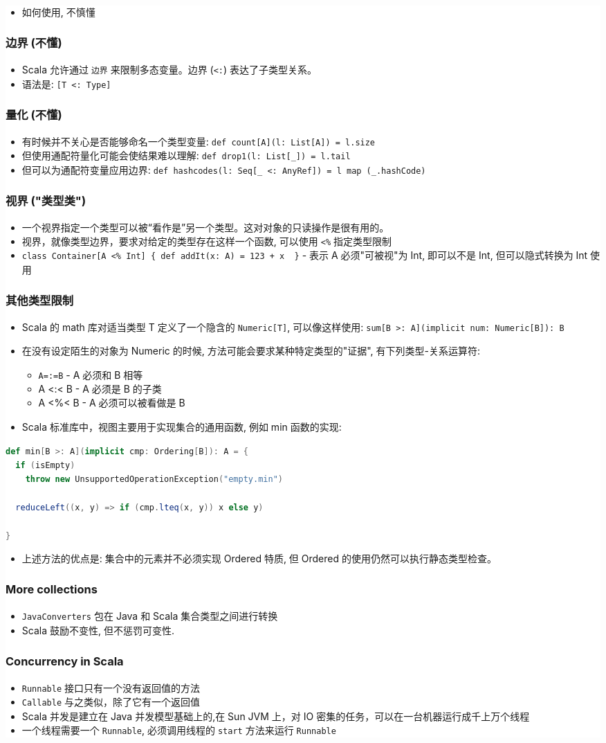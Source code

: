 - 如何使用, 不慎懂

### 边界 (不懂)

- Scala 允许通过 `边界` 来限制多态变量。边界 (`<:`) 表达了子类型关系。
- 语法是: `[T <: Type]`

### 量化 (不懂)

- 有时候并不关心是否能够命名一个类型变量: `def count[A](l: List[A]) = l.size`
- 但使用通配符量化可能会使结果难以理解: `def drop1(l: List[_]) = l.tail`
- 但可以为通配符变量应用边界: `def hashcodes(l: Seq[_ <: AnyRef]) = l map (_.hashCode)`

### 视界 ("类型类")

- 一个视界指定一个类型可以被“看作是”另一个类型。这对对象的只读操作是很有用的。
- 视界，就像类型边界，要求对给定的类型存在这样一个函数, 可以使用 `<%` 指定类型限制
- `class Container[A <% Int] { def addIt(x: A) = 123 + x  }` - 表示 A 必须"可被视"为 Int, 即可以不是 Int, 但可以隐式转换为 Int 使用

### 其他类型限制

- Scala 的 math 库对适当类型 T 定义了一个隐含的 `Numeric[T]`, 可以像这样使用: `sum[B >: A](implicit num: Numeric[B]): B`
- 在没有设定陌生的对象为 Numeric 的时候, 方法可能会要求某种特定类型的"证据", 有下列类型-关系运算符:
    - `A=:=B` - A 必须和 B 相等
    - A <:< B - A 必须是 B 的子类
    - A <%< B - A 必须可以被看做是 B

- Scala 标准库中，视图主要用于实现集合的通用函数, 例如 min 函数的实现:

```scala
def min[B >: A](implicit cmp: Ordering[B]): A = {
  if (isEmpty)
    throw new UnsupportedOperationException("empty.min")

  reduceLeft((x, y) => if (cmp.lteq(x, y)) x else y)

}
```

- 上述方法的优点是: 集合中的元素并不必须实现 Ordered 特质, 但 Ordered 的使用仍然可以执行静态类型检查。

### More collections

- `JavaConverters` 包在 Java 和 Scala 集合类型之间进行转换
- Scala 鼓励不变性, 但不惩罚可变性.

### Concurrency in Scala

- `Runnable` 接口只有一个没有返回值的方法
- `Callable` 与之类似，除了它有一个返回值
- Scala 并发是建立在 Java 并发模型基础上的,在 Sun JVM 上，对 IO 密集的任务，可以在一台机器运行成千上万个线程
- 一个线程需要一个 `Runnable`, 必须调用线程的 `start` 方法来运行 `Runnable`
